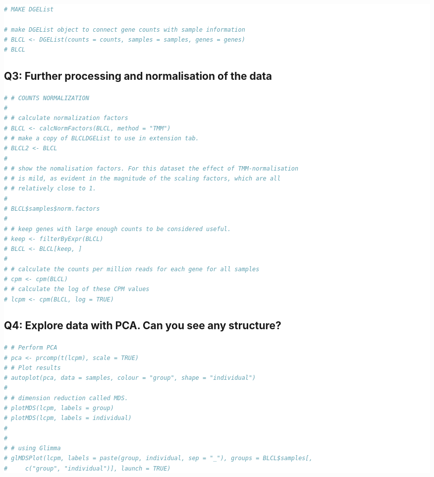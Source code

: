 ``` r
# MAKE DGEList

# make DGEList object to connect gene counts with sample information
# BLCL <- DGEList(counts = counts, samples = samples, genes = genes)
# BLCL
```

## Q3: Further processing and normalisation of the data

``` r
# # COUNTS NORMALIZATION
# 
# # calculate normalization factors
# BLCL <- calcNormFactors(BLCL, method = "TMM")
# # make a copy of BLCLDGEList to use in extension tab.
# BLCL2 <- BLCL
# 
# # show the nomalisation factors. For this dataset the effect of TMM-normalisation
# # is mild, as evident in the magnitude of the scaling factors, which are all
# # relatively close to 1.
# 
# BLCL$samples$norm.factors
# 
# # keep genes with large enough counts to be considered useful.
# keep <- filterByExpr(BLCL)
# BLCL <- BLCL[keep, ]
# 
# # calculate the counts per million reads for each gene for all samples
# cpm <- cpm(BLCL)
# # calculate the log of these CPM values
# lcpm <- cpm(BLCL, log = TRUE)
```

## Q4: Explore data with PCA. Can you see any structure?

``` r
# # Perform PCA
# pca <- prcomp(t(lcpm), scale = TRUE)
# # Plot results
# autoplot(pca, data = samples, colour = "group", shape = "individual")
# 
# # dimension reduction called MDS.
# plotMDS(lcpm, labels = group)
# plotMDS(lcpm, labels = individual)
# 
# 
# # using Glimma
# glMDSPlot(lcpm, labels = paste(group, individual, sep = "_"), groups = BLCL$samples[, 
#     c("group", "individual")], launch = TRUE)
```
